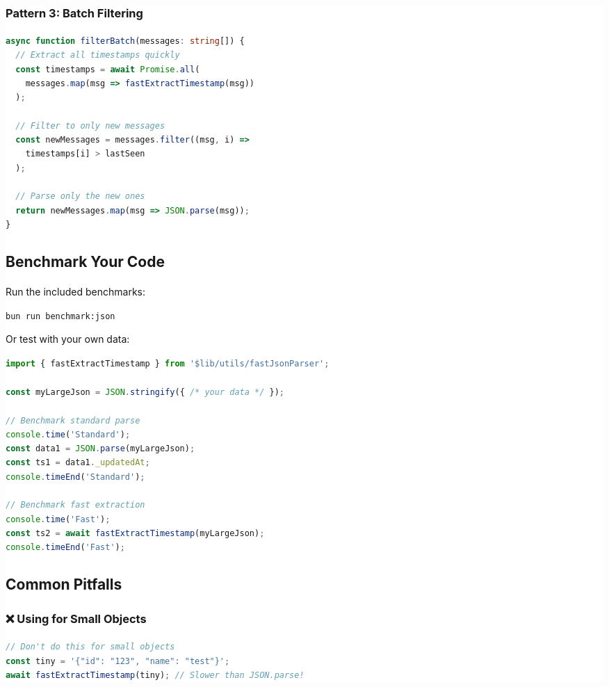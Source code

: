 ### Pattern 3: Batch Filtering

```typescript
async function filterBatch(messages: string[]) {
  // Extract all timestamps quickly
  const timestamps = await Promise.all(
    messages.map(msg => fastExtractTimestamp(msg))
  );
  
  // Filter to only new messages
  const newMessages = messages.filter((msg, i) => 
    timestamps[i] > lastSeen
  );
  
  // Parse only the new ones
  return newMessages.map(msg => JSON.parse(msg));
}
```

## Benchmark Your Code

Run the included benchmarks:

```bash
bun run benchmark:json
```

Or test with your own data:

```typescript
import { fastExtractTimestamp } from '$lib/utils/fastJsonParser';

const myLargeJson = JSON.stringify({ /* your data */ });

// Benchmark standard parse
console.time('Standard');
const data1 = JSON.parse(myLargeJson);
const ts1 = data1._updatedAt;
console.timeEnd('Standard');

// Benchmark fast extraction
console.time('Fast');
const ts2 = await fastExtractTimestamp(myLargeJson);
console.timeEnd('Fast');
```

## Common Pitfalls

### ❌ Using for Small Objects

```typescript
// Don't do this for small objects
const tiny = '{"id": "123", "name": "test"}';
await fastExtractTimestamp(tiny); // Slower than JSON.parse!
```

